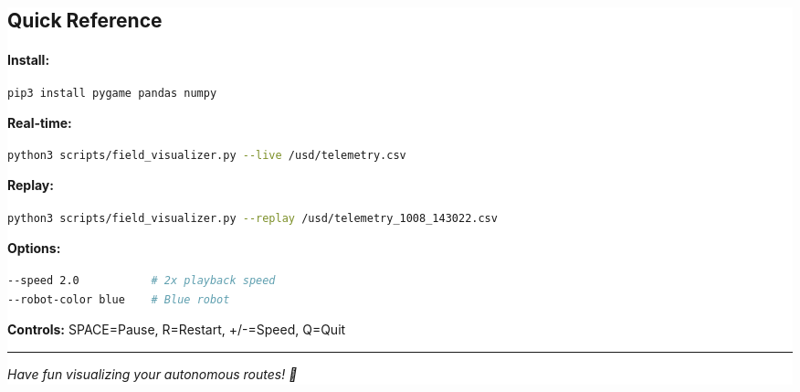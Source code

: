 ## Quick Reference

**Install:**
```bash
pip3 install pygame pandas numpy
```

**Real-time:**
```bash
python3 scripts/field_visualizer.py --live /usd/telemetry.csv
```

**Replay:**
```bash
python3 scripts/field_visualizer.py --replay /usd/telemetry_1008_143022.csv
```

**Options:**
```bash
--speed 2.0           # 2x playback speed
--robot-color blue    # Blue robot
```

**Controls:** SPACE=Pause, R=Restart, +/-=Speed, Q=Quit

---

*Have fun visualizing your autonomous routes! 🤖*
